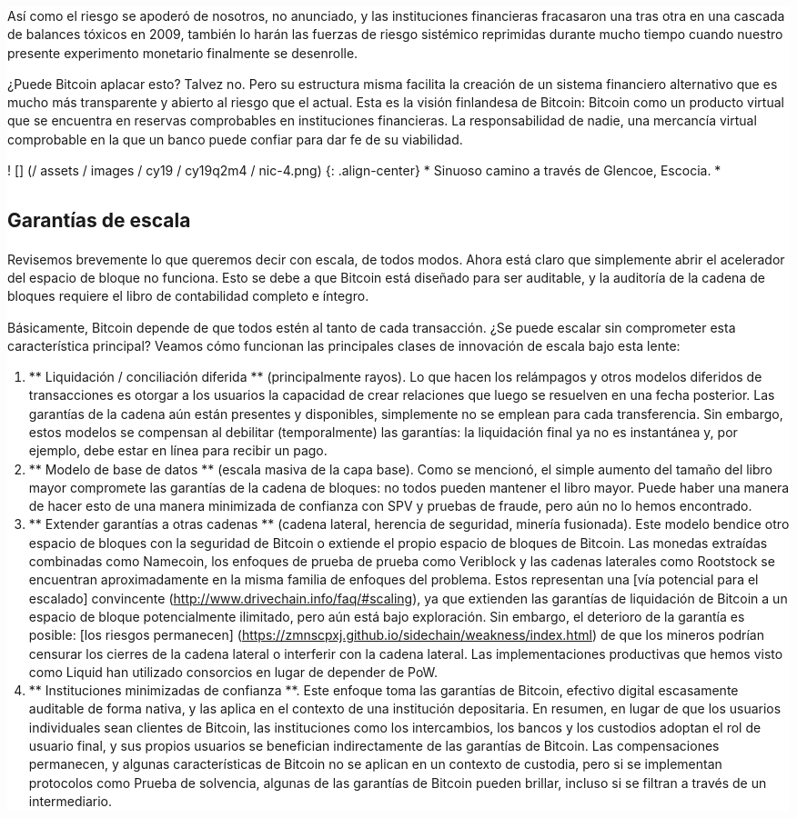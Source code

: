 Así como el riesgo se apoderó de nosotros, no anunciado, y las instituciones financieras fracasaron una tras otra en una cascada de balances tóxicos en 2009, también lo harán las fuerzas de riesgo sistémico reprimidas durante mucho tiempo cuando nuestro presente experimento monetario finalmente se desenrolle.

¿Puede Bitcoin aplacar esto? Talvez no. Pero su estructura misma facilita la creación de un sistema financiero alternativo que es mucho más transparente y abierto al riesgo que el actual. Esta es la visión finlandesa de Bitcoin: Bitcoin como un producto virtual que se encuentra en reservas comprobables en instituciones financieras. La responsabilidad de nadie, una mercancía virtual comprobable en la que un banco puede confiar para dar fe de su viabilidad.

! [] (/ assets / images / cy19 / cy19q2m4 / nic-4.png) {: .align-center} * Sinuoso camino a través de Glencoe, Escocia. *

## Garantías de escala

Revisemos brevemente lo que queremos decir con escala, de todos modos. Ahora está claro que simplemente abrir el acelerador del espacio de bloque no funciona. Esto se debe a que Bitcoin está diseñado para ser auditable, y la auditoría de la cadena de bloques requiere el libro de contabilidad completo e íntegro.

Básicamente, Bitcoin depende de que todos estén al tanto de cada transacción. ¿Se puede escalar sin comprometer esta característica principal? Veamos cómo funcionan las principales clases de innovación de escala bajo esta lente:

1. ** Liquidación / conciliación diferida ** (principalmente rayos). Lo que hacen los relámpagos y otros modelos diferidos de transacciones es otorgar a los usuarios la capacidad de crear relaciones que luego se resuelven en una fecha posterior. Las garantías de la cadena aún están presentes y disponibles, simplemente no se emplean para cada transferencia. Sin embargo, estos modelos se compensan al debilitar (temporalmente) las garantías: la liquidación final ya no es instantánea y, por ejemplo, debe estar en línea para recibir un pago.
2. ** Modelo de base de datos ** (escala masiva de la capa base). Como se mencionó, el simple aumento del tamaño del libro mayor compromete las garantías de la cadena de bloques: no todos pueden mantener el libro mayor. Puede haber una manera de hacer esto de una manera minimizada de confianza con SPV y pruebas de fraude, pero aún no lo hemos encontrado.
3. ** Extender garantías a otras cadenas ** (cadena lateral, herencia de seguridad, minería fusionada). Este modelo bendice otro espacio de bloques con la seguridad de Bitcoin o extiende el propio espacio de bloques de Bitcoin. Las monedas extraídas combinadas como Namecoin, los enfoques de prueba de prueba como Veriblock y las cadenas laterales como Rootstock se encuentran aproximadamente en la misma familia de enfoques del problema. Estos representan una [vía potencial para el escalado] convincente (http://www.drivechain.info/faq/#scaling), ya que extienden las garantías de liquidación de Bitcoin a un espacio de bloque potencialmente ilimitado, pero aún está bajo exploración. Sin embargo, el deterioro de la garantía es posible: [los riesgos permanecen] (https://zmnscpxj.github.io/sidechain/weakness/index.html) de que los mineros podrían censurar los cierres de la cadena lateral o interferir con la cadena lateral. Las implementaciones productivas que hemos visto como Liquid han utilizado consorcios en lugar de depender de PoW.
4. ** Instituciones minimizadas de confianza **. Este enfoque toma las garantías de Bitcoin, efectivo digital escasamente auditable de forma nativa, y las aplica en el contexto de una institución depositaria. En resumen, en lugar de que los usuarios individuales sean clientes de Bitcoin, las instituciones como los intercambios, los bancos y los custodios adoptan el rol de usuario final, y sus propios usuarios se benefician indirectamente de las garantías de Bitcoin. Las compensaciones permanecen, y algunas características de Bitcoin no se aplican en un contexto de custodia, pero si se implementan protocolos como Prueba de solvencia, algunas de las garantías de Bitcoin pueden brillar, incluso si se filtran a través de un intermediario.
